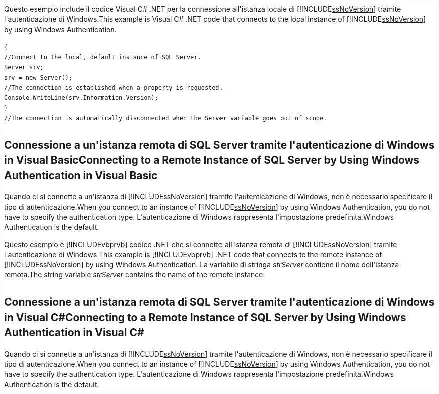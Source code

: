  <span data-ttu-id="67ebd-153">Questo esempio include il codice Visual C# .NET per la connessione all'istanza locale di [!INCLUDE[ssNoVersion](../../../includes/ssnoversion-md.md)] tramite l'autenticazione di Windows.</span><span class="sxs-lookup"><span data-stu-id="67ebd-153">This example is Visual C# .NET code that connects to the local instance of [!INCLUDE[ssNoVersion](../../../includes/ssnoversion-md.md)] by using Windows Authentication.</span></span>  
  
```  
{   
//Connect to the local, default instance of SQL Server.   
Server srv;   
srv = new Server();   
//The connection is established when a property is requested.   
Console.WriteLine(srv.Information.Version);   
}   
//The connection is automatically disconnected when the Server variable goes out of scope.  
```  
  
## <a name="connecting-to-a-remote-instance-of-sql-server-by-using-windows-authentication-in-visual-basic"></a><span data-ttu-id="67ebd-154">Connessione a un'istanza remota di SQL Server tramite l'autenticazione di Windows in Visual Basic</span><span class="sxs-lookup"><span data-stu-id="67ebd-154">Connecting to a Remote Instance of SQL Server by Using Windows Authentication in Visual Basic</span></span>  
 <span data-ttu-id="67ebd-155">Quando ci si connette a un'istanza di [!INCLUDE[ssNoVersion](../../../includes/ssnoversion-md.md)] tramite l'autenticazione di Windows, non è necessario specificare il tipo di autenticazione.</span><span class="sxs-lookup"><span data-stu-id="67ebd-155">When you connect to an instance of [!INCLUDE[ssNoVersion](../../../includes/ssnoversion-md.md)] by using Windows Authentication, you do not have to specify the authentication type.</span></span> <span data-ttu-id="67ebd-156">L'autenticazione di Windows rappresenta l'impostazione predefinita.</span><span class="sxs-lookup"><span data-stu-id="67ebd-156">Windows Authentication is the default.</span></span>  
  
 <span data-ttu-id="67ebd-157">Questo esempio è [!INCLUDE[vbprvb](../../../includes/vbprvb-md.md)] codice .NET che si connette all'istanza remota di [!INCLUDE[ssNoVersion](../../../includes/ssnoversion-md.md)] tramite l'autenticazione di Windows.</span><span class="sxs-lookup"><span data-stu-id="67ebd-157">This example is [!INCLUDE[vbprvb](../../../includes/vbprvb-md.md)] .NET code that connects to the remote instance of [!INCLUDE[ssNoVersion](../../../includes/ssnoversion-md.md)] by using Windows Authentication.</span></span> <span data-ttu-id="67ebd-158">La variabile di stringa *strServer* contiene il nome dell'istanza remota.</span><span class="sxs-lookup"><span data-stu-id="67ebd-158">The string variable *strServer* contains the name of the remote instance.</span></span>  
  
  
  
## <a name="connecting-to-a-remote-instance-of-sql-server-by-using-windows-authentication-in-visual-c"></a><span data-ttu-id="67ebd-159">Connessione a un'istanza remota di SQL Server tramite l'autenticazione di Windows in Visual C#</span><span class="sxs-lookup"><span data-stu-id="67ebd-159">Connecting to a Remote Instance of SQL Server by Using Windows Authentication in Visual C#</span></span>  
 <span data-ttu-id="67ebd-160">Quando ci si connette a un'istanza di [!INCLUDE[ssNoVersion](../../../includes/ssnoversion-md.md)] tramite l'autenticazione di Windows, non è necessario specificare il tipo di autenticazione.</span><span class="sxs-lookup"><span data-stu-id="67ebd-160">When you connect to an instance of [!INCLUDE[ssNoVersion](../../../includes/ssnoversion-md.md)] by using Windows Authentication, you do not have to specify the authentication type.</span></span> <span data-ttu-id="67ebd-161">L'autenticazione di Windows rappresenta l'impostazione predefinita.</span><span class="sxs-lookup"><span data-stu-id="67ebd-161">Windows Authentication is the default.</span></span>  
  